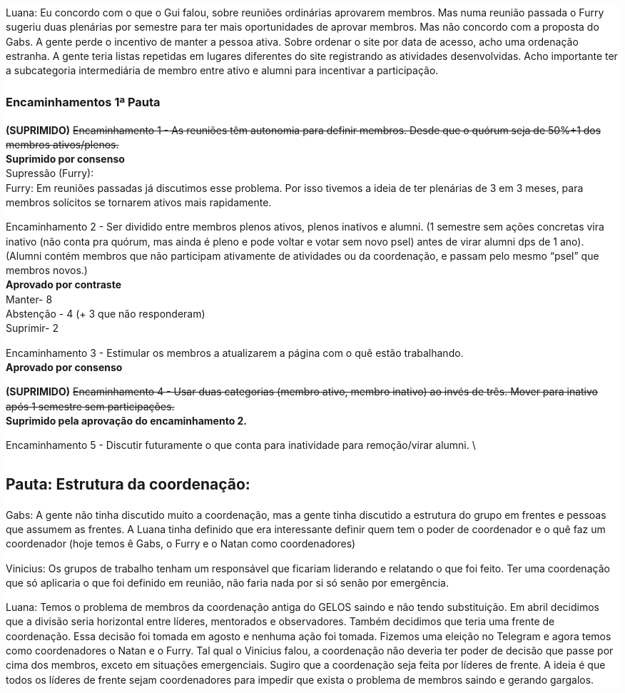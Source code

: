 Luana: Eu concordo com o que o Gui falou, sobre reuniões ordinárias aprovarem membros. Mas numa reunião passada o Furry sugeriu duas plenárias por semestre para ter mais oportunidades de aprovar membros. Mas não concordo com a proposta do Gabs. A gente perde o incentivo de manter a pessoa ativa. Sobre ordenar o site por data de acesso, acho uma ordenação estranha. A gente teria listas repetidas em lugares diferentes do site registrando as atividades desenvolvidas. Acho importante ter a subcategoria intermediária de membro entre ativo e alumni para incentivar a participação.



### Encaminhamentos 1ª Pauta


**(SUPRIMIDO)** ~~Encaminhamento 1 - As reuniões têm autonomia para definir membros. Desde que o quórum seja de 50%+1 dos membros ativos/plenos.~~ \
**Suprimido por consenso** \
	Supressão (Furry): \
	Furry: Em reuniões passadas já discutimos esse problema. Por isso tivemos a ideia de ter plenárias de 3 em 3 meses, para membros solícitos se tornarem ativos mais rapidamente.

Encaminhamento 2 - Ser dividido entre membros plenos ativos, plenos inativos e alumni. (1 semestre sem ações concretas vira inativo (não conta pra quórum, mas ainda é pleno e pode voltar e votar sem novo psel) antes de virar alumni dps de 1 ano). (Alumni contém membros que não participam ativamente de atividades ou da coordenação, e passam pelo mesmo “psel” que membros novos.) \
**Aprovado por contraste** \
  Manter- 8 \
  Abstenção - 4 (+ 3 que não responderam) \
  Suprimir- 2

Encaminhamento 3 - Estimular os membros a atualizarem a página com o quê estão trabalhando. \
**Aprovado por consenso**

**(SUPRIMIDO)** ~~Encaminhamento 4 - Usar duas categorias (membro ativo, membro inativo) ao invés de três. Mover para inativo após 1 semestre sem participações.~~ \
**Suprimido pela aprovação do encaminhamento 2.**

Encaminhamento 5 -  Discutir futuramente o que conta para inatividade para remoção/virar alumni. \


## Pauta: Estrutura da coordenação:

Gabs:	A gente não tinha discutido muito a coordenação, mas a gente tinha discutido a estrutura do grupo em frentes e pessoas que assumem as frentes. A Luana tinha definido que era interessante definir quem tem o poder de coordenador e o quê faz um coordenador (hoje temos ê Gabs, o Furry e o Natan como coordenadores)

Vinicius: Os grupos de trabalho tenham um responsável que ficariam liderando e relatando o que foi feito. Ter uma coordenação que só aplicaria o que foi definido em reunião, não faria nada por si só senão por emergência.

Luana: Temos o problema de membros da coordenação antiga do GELOS saindo e não tendo substituição. Em abril decidimos que a divisão seria horizontal entre líderes, mentorados e observadores. Também decidimos que teria uma frente de coordenação. Essa decisão foi tomada em agosto e nenhuma ação foi tomada. Fizemos uma eleição no Telegram e agora temos como coordenadores o Natan e o Furry. Tal qual o Vinicius falou, a coordenação não deveria ter poder de decisão que passe por cima dos membros, exceto em situações emergenciais. Sugiro que a coordenação seja feita por líderes de frente. A ideia é que todos os líderes de frente sejam coordenadores para impedir que exista o problema de membros saindo e gerando gargalos.
